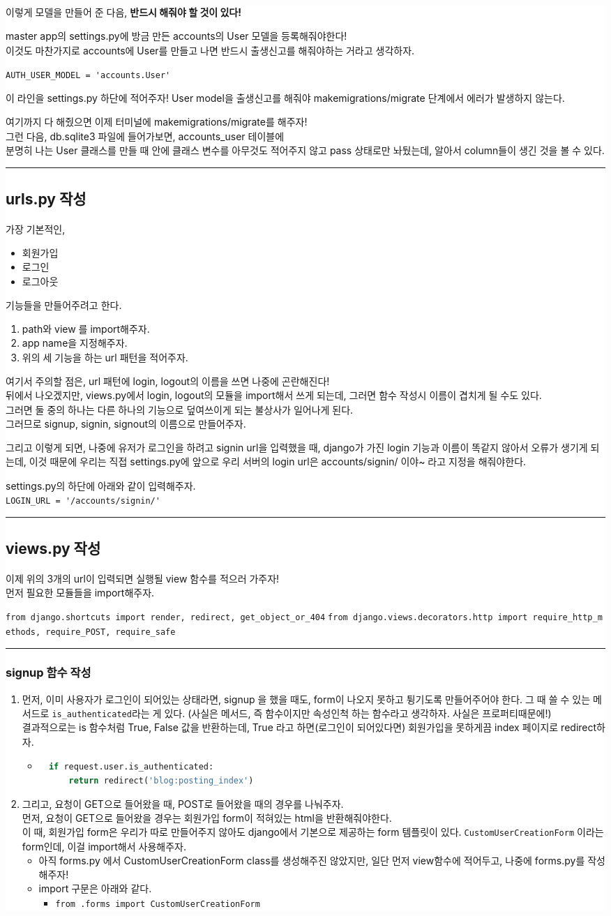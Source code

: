 이렇게 모델을 만들어 준 다음, **반드시 해줘야 할 것이 있다!**

master app의 settings.py에 방금 만든 accounts의 User 모델을 등록해줘야한다!  
이것도 마찬가지로 accounts에 User를 만들고 나면 반드시 출생신고를 해줘야하는 거라고 생각하자.  

`AUTH_USER_MODEL = 'accounts.User'`

이 라인을 settings.py 하단에 적어주자!
User model을 출생신고를 해줘야 makemigrations/migrate 단계에서 에러가 발생하지 않는다. 

여기까지 다 해줬으면 이제 터미널에 makemigrations/migrate를 해주자!  
그런 다음, db.sqlite3 파일에 들어가보면, accounts_user 테이블에   
분명히 나는 User 클래스를 만들 때 안에 클래스 변수를 아무것도 적어주지 않고 pass 상태로만 놔뒀는데, 알아서 column들이 생긴 것을 볼 수 있다. 

---

## urls.py 작성

가장 기본적인, 

- 회원가입
- 로그인
- 로그아웃  

기능들을 만들어주려고 한다. 

1. path와 view 를 import해주자.
2. app name을 지정해주자.
3. 위의 세 기능을 하는 url 패턴을 적어주자.

여기서 주의할 점은, url 패턴에 login, logout의 이름을 쓰면 나중에 곤란해진다!  
뒤에서 나오겠지만, views.py에서 login, logout의 모듈을 import해서 쓰게 되는데, 그러면 함수 작성시 이름이 겹치게 될 수도 있다.  
그러면 둘 중의 하나는 다른 하나의 기능으로 덮여쓰이게 되는 불상사가 일어나게 된다.  
그러므로 signup, signin, signout의 이름으로 만들어주자. 

그리고 이렇게 되면, 나중에 유저가 로그인을 하려고 signin url을 입력했을 때, django가 가진 login 기능과 이름이 똑같지 않아서 오류가 생기게 되는데, 이것 때문에 우리는 직접 settings.py에 앞으로 우리 서버의 login url은 accounts/signin/ 이야~ 라고 지정을 해줘야한다. 

settings.py의 하단에 아래와 같이 입력해주자.  
`LOGIN_URL = '/accounts/signin/'` 

---

## views.py 작성

이제 위의 3개의 url이 입력되면 실행될 view 함수를 적으러 가주자!  
먼저 필요한 모듈들을 import해주자.

`from django.shortcuts import render, redirect, get_object_or_404`
`from django.views.decorators.http import require_http_methods, require_POST, require_safe`

---

### signup 함수 작성

1. 먼저, 이미 사용자가 로그인이 되어있는 상태라면, signup 을 했을 때도, form이 나오지 못하고 튕기도록 만들어주어야 한다. 그 때 쓸 수 있는 메서드로 `is_authenticated`라는 게 있다. (사실은 메서드, 즉 함수이지만 속성인척 하는 함수라고 생각하자. 사실은 프로퍼티때문에!)  
결과적으로는 is 함수처럼 True, False 값을 반환하는데, True 라고 하면(로그인이 되어있다면) 회원가입을 못하게끔 index 페이지로 redirect하자.
    - ```py
        if request.user.is_authenticated:
            return redirect('blog:posting_index')
        ```
2. 그리고, 요청이 GET으로 들어왔을 때, POST로 들어왔을 때의 경우를 나눠주자.  
먼저, 요청이 GET으로 들어왔을 경우는 회원가입 form이 적혀있는 html을 반환해줘야한다.  
이 때, 회원가입 form은 우리가 따로 만들어주지 않아도 django에서 기본으로 제공하는 form 템플릿이 있다. `CustomUserCreationForm` 이라는 form인데, 이걸 import해서 사용해주자. 
    - 아직 forms.py 에서 CustomUserCreationForm class를 생성해주진 않았지만, 일단 먼저 view함수에 적어두고, 나중에 forms.py를 작성해주자! 
    - import 구문은 아래와 같다. 
        - `from .forms import CustomUserCreationForm`